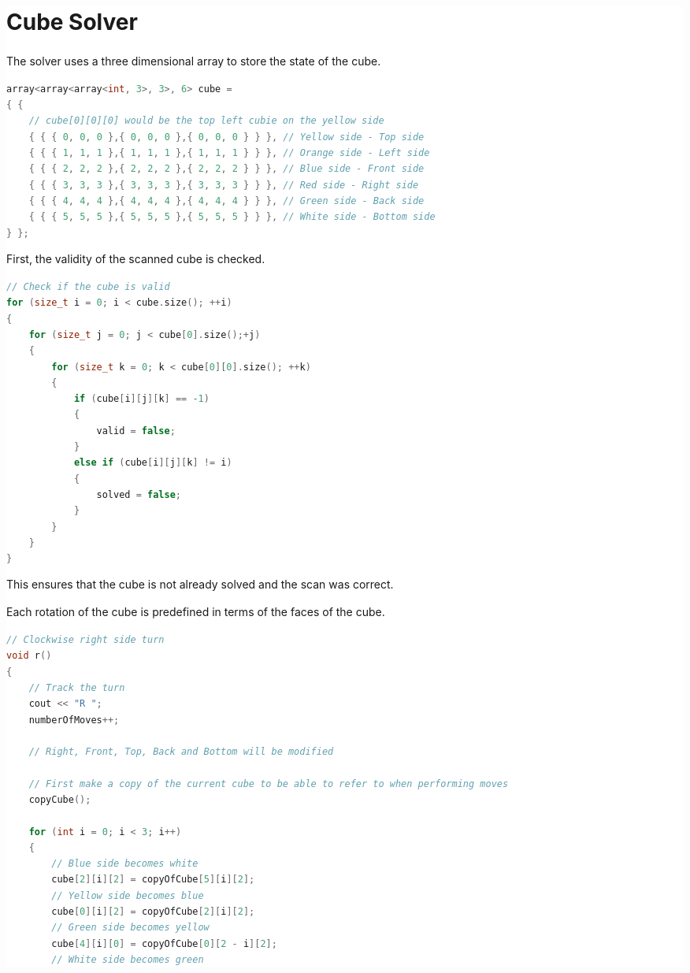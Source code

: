 # Cube Solver

The solver uses a three dimensional array to store the state of the cube.

```c++
array<array<array<int, 3>, 3>, 6> cube =
{ {
    // cube[0][0][0] would be the top left cubie on the yellow side
    { { { 0, 0, 0 },{ 0, 0, 0 },{ 0, 0, 0 } } }, // Yellow side - Top side
    { { { 1, 1, 1 },{ 1, 1, 1 },{ 1, 1, 1 } } }, // Orange side - Left side
    { { { 2, 2, 2 },{ 2, 2, 2 },{ 2, 2, 2 } } }, // Blue side - Front side
    { { { 3, 3, 3 },{ 3, 3, 3 },{ 3, 3, 3 } } }, // Red side - Right side
    { { { 4, 4, 4 },{ 4, 4, 4 },{ 4, 4, 4 } } }, // Green side - Back side
    { { { 5, 5, 5 },{ 5, 5, 5 },{ 5, 5, 5 } } }, // White side - Bottom side
} };
```

First, the validity of the scanned cube is checked.

```c++
// Check if the cube is valid
for (size_t i = 0; i < cube.size(); ++i)
{
    for (size_t j = 0; j < cube[0].size();+j)
    {
        for (size_t k = 0; k < cube[0][0].size(); ++k)
        {
            if (cube[i][j][k] == -1)
            {
                valid = false;
            }
            else if (cube[i][j][k] != i)
            {
                solved = false;
            }
        }
    }
}
```

This ensures that the cube is not already solved and the scan was correct.

Each rotation of the cube is predefined in terms of the faces of the cube.

```c++
// Clockwise right side turn
void r()
{
    // Track the turn
    cout << "R ";
    numberOfMoves++;

    // Right, Front, Top, Back and Bottom will be modified

    // First make a copy of the current cube to be able to refer to when performing moves
    copyCube();

    for (int i = 0; i < 3; i++)
    {
        // Blue side becomes white
        cube[2][i][2] = copyOfCube[5][i][2];
        // Yellow side becomes blue
        cube[0][i][2] = copyOfCube[2][i][2];
        // Green side becomes yellow
        cube[4][i][0] = copyOfCube[0][2 - i][2];
        // White side becomes green
```